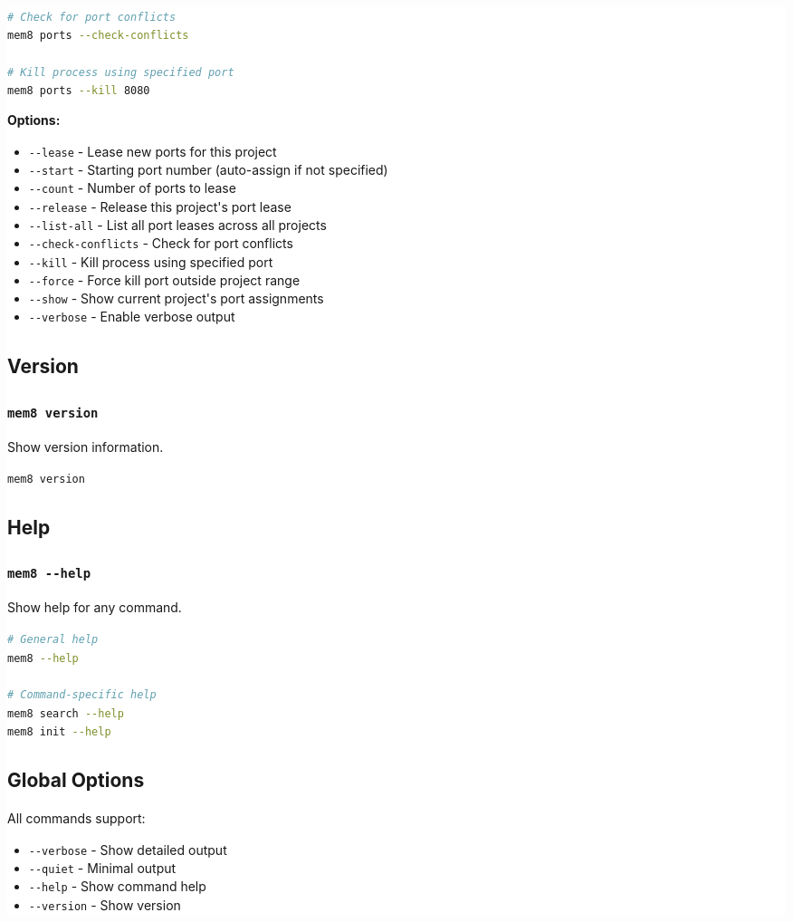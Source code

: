 ```bash
# Check for port conflicts
mem8 ports --check-conflicts

# Kill process using specified port
mem8 ports --kill 8080
```

**Options:**
- `--lease` - Lease new ports for this project
- `--start` - Starting port number (auto-assign if not specified)
- `--count` - Number of ports to lease
- `--release` - Release this project's port lease
- `--list-all` - List all port leases across all projects
- `--check-conflicts` - Check for port conflicts
- `--kill` - Kill process using specified port
- `--force` - Force kill port outside project range
- `--show` - Show current project's port assignments
- `--verbose` - Enable verbose output

## Version

### `mem8 version`

Show version information.

```bash
mem8 version
```

## Help

### `mem8 --help`

Show help for any command.

```bash
# General help
mem8 --help

# Command-specific help
mem8 search --help
mem8 init --help
```

## Global Options

All commands support:
- `--verbose` - Show detailed output
- `--quiet` - Minimal output
- `--help` - Show command help
- `--version` - Show version
